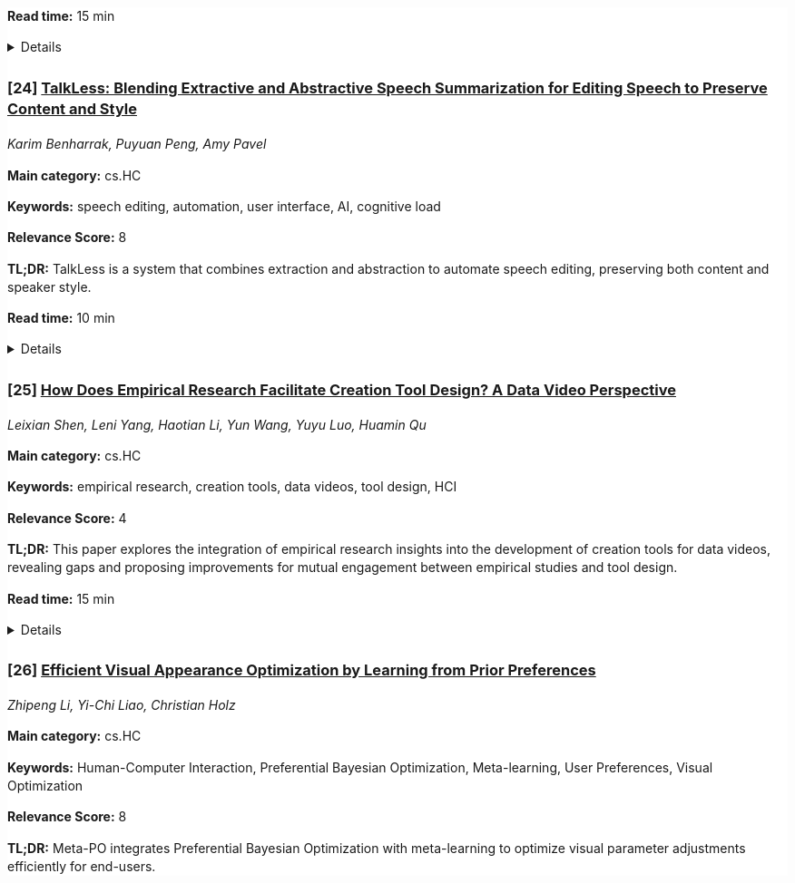 **Read time:** 15 min

<details><summary>Details</summary></details>


### [24] [TalkLess: Blending Extractive and Abstractive Speech Summarization for Editing Speech to Preserve Content and Style](https://arxiv.org/abs/2507.15202)

*Karim Benharrak, Puyuan Peng, Amy Pavel*

**Main category:** cs.HC

**Keywords:** speech editing, automation, user interface, AI, cognitive load

**Relevance Score:** 8

**TL;DR:** TalkLess is a system that combines extraction and abstraction to automate speech editing, preserving both content and speaker style.

**Read time:** 10 min

<details><summary>Details</summary></details>


### [25] [How Does Empirical Research Facilitate Creation Tool Design? A Data Video Perspective](https://arxiv.org/abs/2507.15244)

*Leixian Shen, Leni Yang, Haotian Li, Yun Wang, Yuyu Luo, Huamin Qu*

**Main category:** cs.HC

**Keywords:** empirical research, creation tools, data videos, tool design, HCI

**Relevance Score:** 4

**TL;DR:** This paper explores the integration of empirical research insights into the development of creation tools for data videos, revealing gaps and proposing improvements for mutual engagement between empirical studies and tool design.

**Read time:** 15 min

<details><summary>Details</summary></details>


### [26] [Efficient Visual Appearance Optimization by Learning from Prior Preferences](https://arxiv.org/abs/2507.15355)

*Zhipeng Li, Yi-Chi Liao, Christian Holz*

**Main category:** cs.HC

**Keywords:** Human-Computer Interaction, Preferential Bayesian Optimization, Meta-learning, User Preferences, Visual Optimization

**Relevance Score:** 8

**TL;DR:** Meta-PO integrates Preferential Bayesian Optimization with meta-learning to optimize visual parameter adjustments efficiently for end-users.

